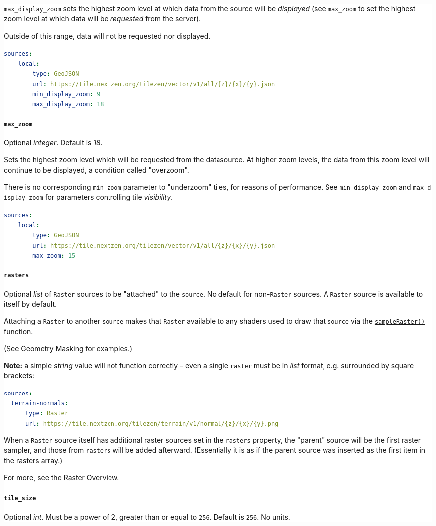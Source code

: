 `max_display_zoom` sets the highest zoom level at which data from the source will be *displayed* (see `max_zoom` to set the highest zoom level at which data will be *requested* from the server).

Outside of this range, data will not be requested nor displayed.

```yaml
sources:
    local:
        type: GeoJSON
        url: https://tile.nextzen.org/tilezen/vector/v1/all/{z}/{x}/{y}.json
        min_display_zoom: 9
        max_display_zoom: 18
```

#### `max_zoom`
Optional _integer_. Default is _18_.

Sets the highest zoom level which will be requested from the datasource. At higher zoom levels, the data from this zoom level will continue to be displayed, a condition called "overzoom".

There is no corresponding `min_zoom` parameter to "underzoom" tiles, for reasons of performance. See `min_display_zoom` and `max_display_zoom` for parameters controlling tile *visibility*.

```yaml
sources:
    local:
        type: GeoJSON
        url: https://tile.nextzen.org/tilezen/vector/v1/all/{z}/{x}/{y}.json
        max_zoom: 15
```

#### `rasters`
Optional _list_ of `Raster` sources to be "attached" to the `source`. No default for non-`Raster` sources. A `Raster` source is available to itself by default.

Attaching a `Raster` to another `source` makes that `Raster` available to any shaders used to draw that `source` via the [`sampleRaster()`](styles.md#raster) function.

(See [Geometry Masking](../Overviews/Raster-Overview.md#Geometry-Masking) for examples.)

**Note:** a simple _string_ value will not function correctly – even a single `raster` must be in _list_ format, e.g. surrounded by square brackets:

```yaml
sources:
  terrain-normals:
      type: Raster
      url: https://tile.nextzen.org/tilezen/terrain/v1/normal/{z}/{x}/{y}.png
```

When a `Raster` source itself has additional raster sources set in the `rasters` property, the "parent" source will be the first raster sampler, and those from `rasters` will be added afterward. (Essentially it is as if the parent source was inserted as the first item in the rasters array.)

For more, see the [Raster Overview](../Overviews/Raster-Overview.md).

#### `tile_size`
Optional _int_. Must be a power of 2, greater than or equal to `256`. Default is `256`. No units.
